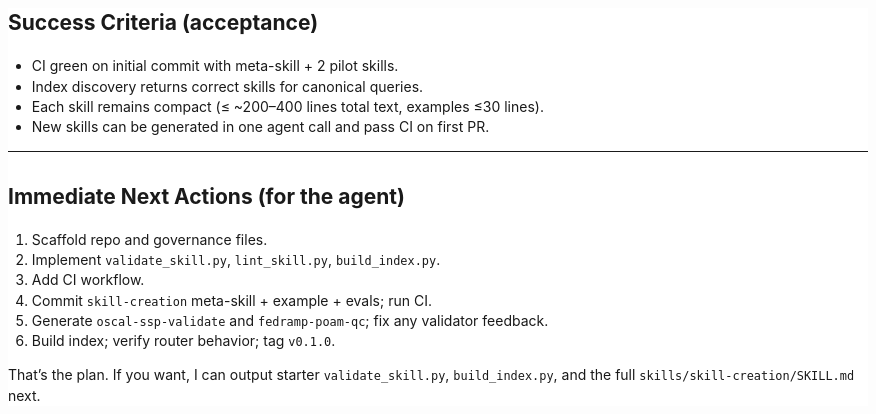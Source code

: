 
## Success Criteria (acceptance)

* CI green on initial commit with meta-skill + 2 pilot skills.
* Index discovery returns correct skills for canonical queries.
* Each skill remains compact (≤ ~200–400 lines total text, examples ≤30 lines).
* New skills can be generated in one agent call and pass CI on first PR.

---

## Immediate Next Actions (for the agent)

1. Scaffold repo and governance files.
2. Implement `validate_skill.py`, `lint_skill.py`, `build_index.py`.
3. Add CI workflow.
4. Commit `skill-creation` meta-skill + example + evals; run CI.
5. Generate `oscal-ssp-validate` and `fedramp-poam-qc`; fix any validator feedback.
6. Build index; verify router behavior; tag `v0.1.0`.

That’s the plan. If you want, I can output starter `validate_skill.py`, `build_index.py`, and the full `skills/skill-creation/SKILL.md` next.
